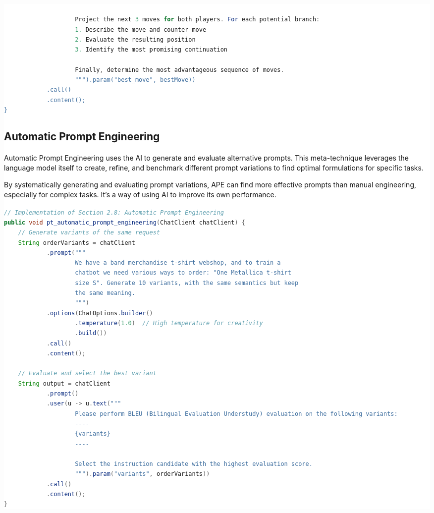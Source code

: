 ```java

                    Project the next 3 moves for both players. For each potential branch:
                    1. Describe the move and counter-move
                    2. Evaluate the resulting position
                    3. Identify the most promising continuation

                    Finally, determine the most advantageous sequence of moves.
                    """).param("best_move", bestMove))
            .call()
            .content();
}
```

## Automatic Prompt Engineering

Automatic Prompt Engineering uses the AI to generate and evaluate alternative prompts. This meta-technique leverages the language model itself to create, refine, and benchmark different prompt variations to find optimal formulations for specific tasks.

By systematically generating and evaluating prompt variations, APE can find more effective prompts than manual engineering, especially for complex tasks. It’s a way of using AI to improve its own performance.

```java
// Implementation of Section 2.8: Automatic Prompt Engineering
public void pt_automatic_prompt_engineering(ChatClient chatClient) {
    // Generate variants of the same request
    String orderVariants = chatClient
            .prompt("""
                    We have a band merchandise t-shirt webshop, and to train a
                    chatbot we need various ways to order: "One Metallica t-shirt
                    size S". Generate 10 variants, with the same semantics but keep
                    the same meaning.
                    """)
            .options(ChatOptions.builder()
                    .temperature(1.0)  // High temperature for creativity
                    .build())
            .call()
            .content();

    // Evaluate and select the best variant
    String output = chatClient
            .prompt()
            .user(u -> u.text("""
                    Please perform BLEU (Bilingual Evaluation Understudy) evaluation on the following variants:
                    ----
                    {variants}
                    ----

                    Select the instruction candidate with the highest evaluation score.
                    """).param("variants", orderVariants))
            .call()
            .content();
}
```
